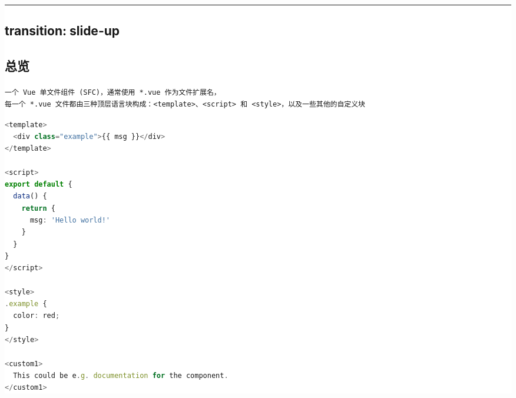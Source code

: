 

<style>
h1 {
  background-color: #2B90B6;
  background-image: linear-gradient(45deg, #4EC5D4 10%, #146b8c 20%);
  background-size: 100%;
  -webkit-background-clip: text;
  -moz-background-clip: text;
  -webkit-text-fill-color: transparent;
  -moz-text-fill-color: transparent;
}

</style>



---
transition: slide-up
---

## 总览

```
一个 Vue 单文件组件 (SFC)，通常使用 *.vue 作为文件扩展名，
每一个 *.vue 文件都由三种顶层语言块构成：<template>、<script> 和 <style>，以及一些其他的自定义块

```
```ts {all|2|1-6|9|all}
<template>
  <div class="example">{{ msg }}</div>
</template>

<script>
export default {
  data() {
    return {
      msg: 'Hello world!'
    }
  }
}
</script>

<style>
.example {
  color: red;
}
</style>

<custom1>
  This could be e.g. documentation for the component.
</custom1>

```
